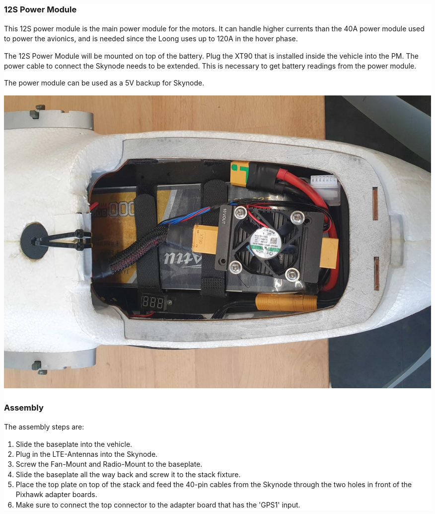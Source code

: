 ### 12S Power Module

This 12S power module is the main power module for the motors.
It can handle higher currents than the 40A power module used to power the avionics, and is needed since the Loong uses up to 120A in the hover phase.

The 12S Power Module will be mounted on top of the battery.
Plug the XT90 that is installed inside the vehicle into the PM.
The power cable to connect the Skynode needs to be extended.
This is necessary to get battery readings from the power module.

The power module can be used as a 5V backup for Skynode.

![12S-Power-Module](../../assets/airframes/vtol/foxtech_loong_2160/18-12s-power-module.jpg)

### Assembly

The assembly steps are:

1. Slide the baseplate into the vehicle.
1. Plug in the LTE-Antennas into the Skynode.
1. Screw the Fan-Mount and Radio-Mount to the baseplate.
1. Slide the baseplate all the way back and screw it to the stack fixture.
1. Place the top plate on top of the stack and feed the 40-pin cables from the Skynode through the two holes in front of the Pixhawk adapter boards.
1. Make sure to connect the top connector to the adapter board that has the 'GPS1' input.
